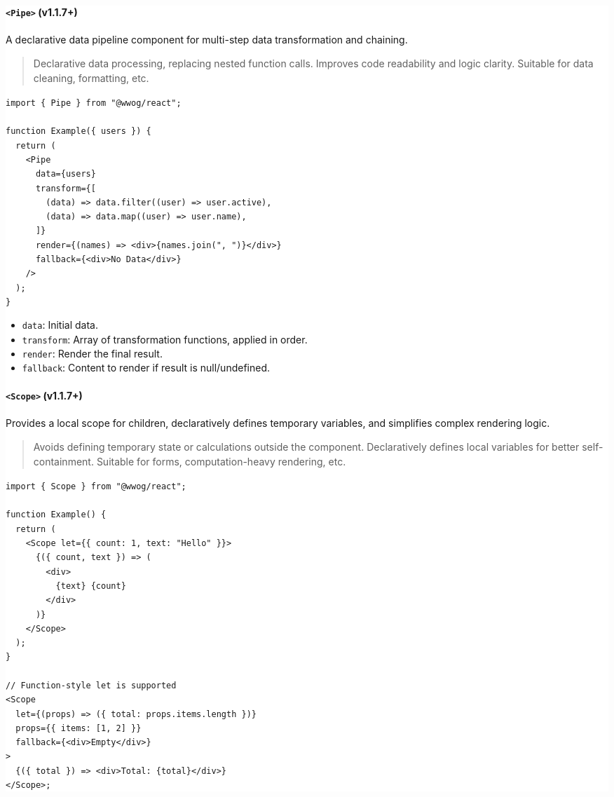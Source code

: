 
#### `<Pipe>` (v1.1.7+)

A declarative data pipeline component for multi-step data transformation and chaining.

> Declarative data processing, replacing nested function calls.
> Improves code readability and logic clarity.
> Suitable for data cleaning, formatting, etc.

```tsx
import { Pipe } from "@wwog/react";

function Example({ users }) {
  return (
    <Pipe
      data={users}
      transform={[
        (data) => data.filter((user) => user.active),
        (data) => data.map((user) => user.name),
      ]}
      render={(names) => <div>{names.join(", ")}</div>}
      fallback={<div>No Data</div>}
    />
  );
}
```

- `data`: Initial data.
- `transform`: Array of transformation functions, applied in order.
- `render`: Render the final result.
- `fallback`: Content to render if result is null/undefined.

#### `<Scope>` (v1.1.7+)

Provides a local scope for children, declaratively defines temporary variables, and simplifies complex rendering logic.

> Avoids defining temporary state or calculations outside the component.
> Declaratively defines local variables for better self-containment.
> Suitable for forms, computation-heavy rendering, etc.

```tsx
import { Scope } from "@wwog/react";

function Example() {
  return (
    <Scope let={{ count: 1, text: "Hello" }}>
      {({ count, text }) => (
        <div>
          {text} {count}
        </div>
      )}
    </Scope>
  );
}

// Function-style let is supported
<Scope
  let={(props) => ({ total: props.items.length })}
  props={{ items: [1, 2] }}
  fallback={<div>Empty</div>}
>
  {({ total }) => <div>Total: {total}</div>}
</Scope>;
```
